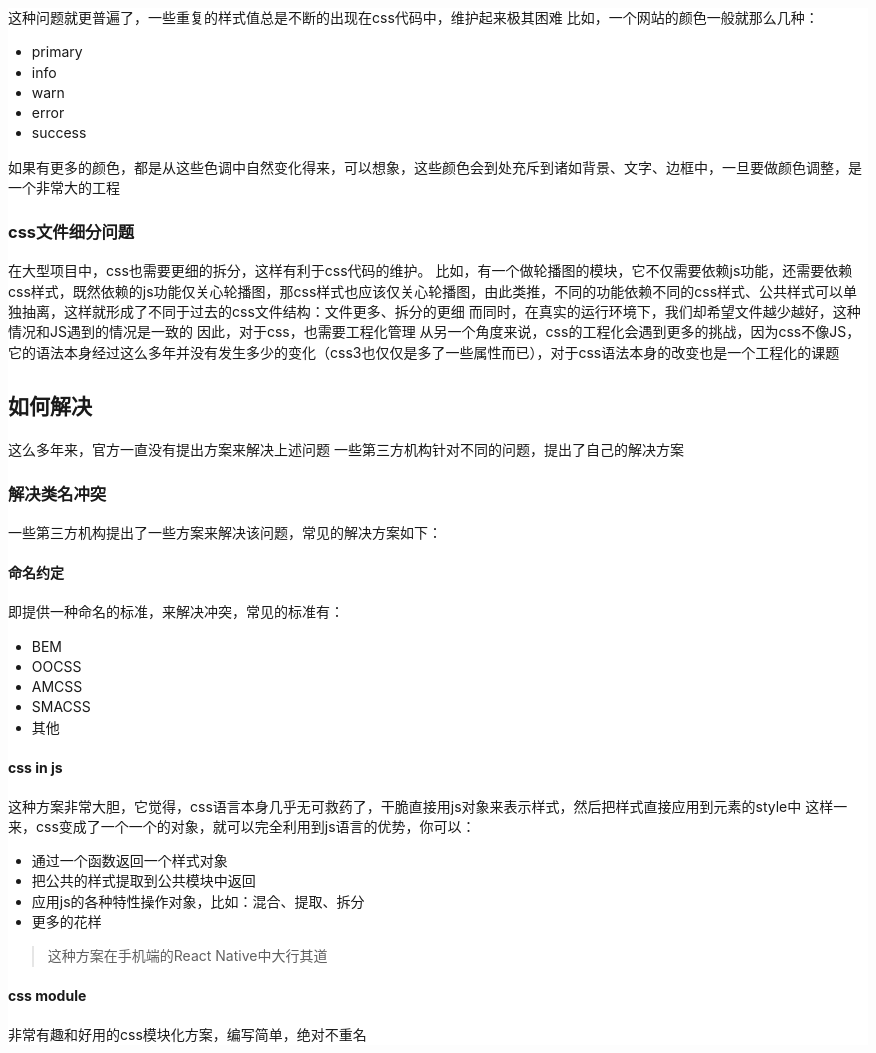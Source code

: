这种问题就更普遍了，一些重复的样式值总是不断的出现在css代码中，维护起来极其困难
比如，一个网站的颜色一般就那么几种：

- primary
- info
- warn
- error
- success

如果有更多的颜色，都是从这些色调中自然变化得来，可以想象，这些颜色会到处充斥到诸如背景、文字、边框中，一旦要做颜色调整，是一个非常大的工程

### css文件细分问题

在大型项目中，css也需要更细的拆分，这样有利于css代码的维护。
比如，有一个做轮播图的模块，它不仅需要依赖js功能，还需要依赖css样式，既然依赖的js功能仅关心轮播图，那css样式也应该仅关心轮播图，由此类推，不同的功能依赖不同的css样式、公共样式可以单独抽离，这样就形成了不同于过去的css文件结构：文件更多、拆分的更细
而同时，在真实的运行环境下，我们却希望文件越少越好，这种情况和JS遇到的情况是一致的
因此，对于css，也需要工程化管理
从另一个角度来说，css的工程化会遇到更多的挑战，因为css不像JS，它的语法本身经过这么多年并没有发生多少的变化（css3也仅仅是多了一些属性而已），对于css语法本身的改变也是一个工程化的课题

## 如何解决

这么多年来，官方一直没有提出方案来解决上述问题
一些第三方机构针对不同的问题，提出了自己的解决方案

### 解决类名冲突

一些第三方机构提出了一些方案来解决该问题，常见的解决方案如下：

#### 命名约定

即提供一种命名的标准，来解决冲突，常见的标准有：

- BEM
- OOCSS
- AMCSS
- SMACSS
- 其他

#### css in js

这种方案非常大胆，它觉得，css语言本身几乎无可救药了，干脆直接用js对象来表示样式，然后把样式直接应用到元素的style中
这样一来，css变成了一个一个的对象，就可以完全利用到js语言的优势，你可以：

- 通过一个函数返回一个样式对象
- 把公共的样式提取到公共模块中返回
- 应用js的各种特性操作对象，比如：混合、提取、拆分
- 更多的花样

> 这种方案在手机端的React Native中大行其道

#### css module

非常有趣和好用的css模块化方案，编写简单，绝对不重名
